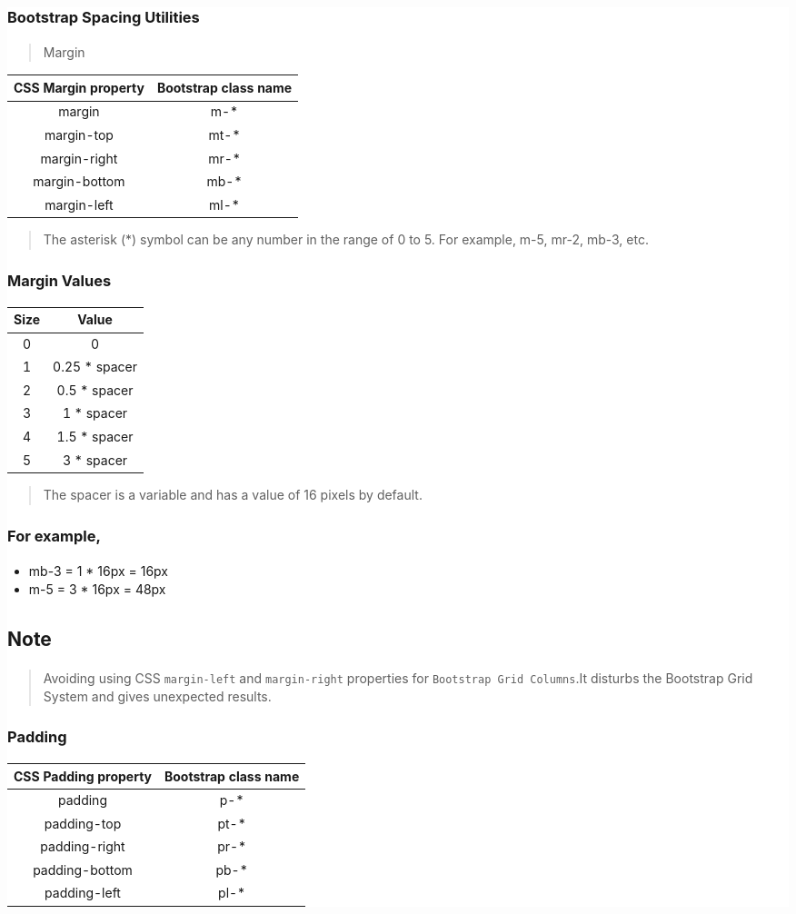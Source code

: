 ### Bootstrap Spacing Utilities

>Margin

|CSS Margin property|Bootstrap class name|
|:---:|:---:|
|margin|	m-*|
|margin-top	|mt-*|
|margin-right	|mr-*|
|margin-bottom|	mb-*|
|margin-left	|ml-*|

>The asterisk (*) symbol can be any number in the range of 0 to 5. For example, m-5, mr-2, mb-3, etc.

### Margin Values

|Size|	Value|
|:---:|:---:|
|0|	0|
|1|	0.25 * spacer|
|2|	0.5 * spacer|
|3|	1 * spacer|
|4|	1.5 * spacer|
|5|	3 * spacer|

>The spacer is a variable and has a value of 16 pixels by default.

### For example,

- mb-3 = 1 * 16px = 16px
- m-5 = 3 * 16px = 48px

## Note

>Avoiding using CSS `margin-left` and `margin-right` properties for `Bootstrap Grid Columns`.It disturbs the Bootstrap Grid System and gives unexpected results.

### Padding

|CSS Padding property|	Bootstrap class name|
|:---:|:---:|
|padding	|p-*|
|padding-top|	pt-*|
|padding-right	|pr-*|
|padding-bottom|	pb-*|
|padding-left	|pl-*|

